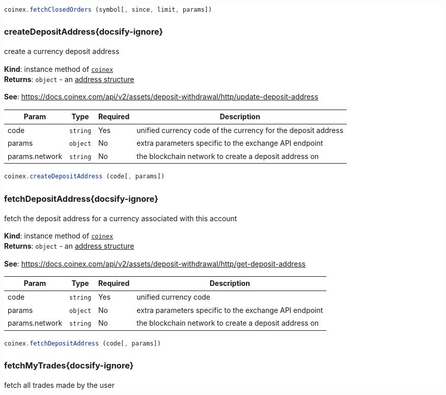 
```javascript
coinex.fetchClosedOrders (symbol[, since, limit, params])
```


<a name="createDepositAddress" id="createdepositaddress"></a>

### createDepositAddress{docsify-ignore}
create a currency deposit address

**Kind**: instance method of [<code>coinex</code>](#coinex)  
**Returns**: <code>object</code> - an [address structure](https://docs.ccxt.com/#/?id=address-structure)

**See**: https://docs.coinex.com/api/v2/assets/deposit-withdrawal/http/update-deposit-address  

| Param | Type | Required | Description |
| --- | --- | --- | --- |
| code | <code>string</code> | Yes | unified currency code of the currency for the deposit address |
| params | <code>object</code> | No | extra parameters specific to the exchange API endpoint |
| params.network | <code>string</code> | No | the blockchain network to create a deposit address on |


```javascript
coinex.createDepositAddress (code[, params])
```


<a name="fetchDepositAddress" id="fetchdepositaddress"></a>

### fetchDepositAddress{docsify-ignore}
fetch the deposit address for a currency associated with this account

**Kind**: instance method of [<code>coinex</code>](#coinex)  
**Returns**: <code>object</code> - an [address structure](https://docs.ccxt.com/#/?id=address-structure)

**See**: https://docs.coinex.com/api/v2/assets/deposit-withdrawal/http/get-deposit-address  

| Param | Type | Required | Description |
| --- | --- | --- | --- |
| code | <code>string</code> | Yes | unified currency code |
| params | <code>object</code> | No | extra parameters specific to the exchange API endpoint |
| params.network | <code>string</code> | No | the blockchain network to create a deposit address on |


```javascript
coinex.fetchDepositAddress (code[, params])
```


<a name="fetchMyTrades" id="fetchmytrades"></a>

### fetchMyTrades{docsify-ignore}
fetch all trades made by the user
